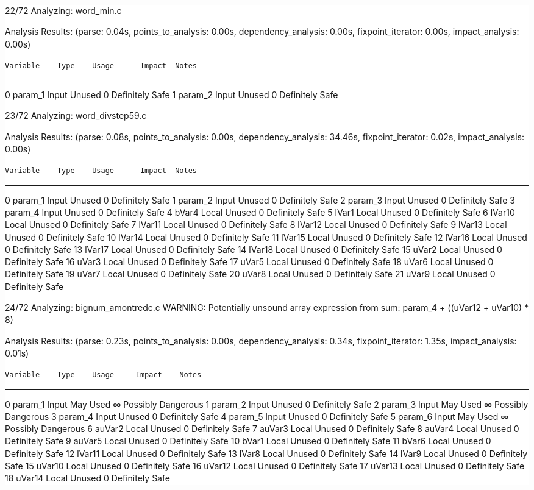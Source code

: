 22/72 Analyzing: word_min.c

Analysis Results: (parse: 0.04s, points_to_analysis: 0.00s, dependency_analysis: 0.00s, fixpoint_iterator: 0.00s, impact_analysis: 0.00s)

    Variable    Type    Usage      Impact  Notes
--  ----------  ------  -------  --------  ---------------
 0  param_1     Input   Unused          0  Definitely Safe
 1  param_2     Input   Unused          0  Definitely Safe

23/72 Analyzing: word_divstep59.c

Analysis Results: (parse: 0.08s, points_to_analysis: 0.00s, dependency_analysis: 34.46s, fixpoint_iterator: 0.02s, impact_analysis: 0.00s)

    Variable    Type    Usage      Impact  Notes
--  ----------  ------  -------  --------  ---------------
 0  param_1     Input   Unused          0  Definitely Safe
 1  param_2     Input   Unused          0  Definitely Safe
 2  param_3     Input   Unused          0  Definitely Safe
 3  param_4     Input   Unused          0  Definitely Safe
 4  bVar4       Local   Unused          0  Definitely Safe
 5  lVar1       Local   Unused          0  Definitely Safe
 6  lVar10      Local   Unused          0  Definitely Safe
 7  lVar11      Local   Unused          0  Definitely Safe
 8  lVar12      Local   Unused          0  Definitely Safe
 9  lVar13      Local   Unused          0  Definitely Safe
10  lVar14      Local   Unused          0  Definitely Safe
11  lVar15      Local   Unused          0  Definitely Safe
12  lVar16      Local   Unused          0  Definitely Safe
13  lVar17      Local   Unused          0  Definitely Safe
14  lVar18      Local   Unused          0  Definitely Safe
15  uVar2       Local   Unused          0  Definitely Safe
16  uVar3       Local   Unused          0  Definitely Safe
17  uVar5       Local   Unused          0  Definitely Safe
18  uVar6       Local   Unused          0  Definitely Safe
19  uVar7       Local   Unused          0  Definitely Safe
20  uVar8       Local   Unused          0  Definitely Safe
21  uVar9       Local   Unused          0  Definitely Safe

24/72 Analyzing: bignum_amontredc.c
WARNING: Potentially unsound array expression from sum: param_4 + ((uVar12 + uVar10) * 8)

Analysis Results: (parse: 0.23s, points_to_analysis: 0.00s, dependency_analysis: 0.34s, fixpoint_iterator: 1.35s, impact_analysis: 0.01s)

    Variable    Type    Usage     Impact    Notes
--  ----------  ------  --------  --------  ------------------
 0  param_1     Input   May Used  ∞         Possibly Dangerous
 1  param_2     Input   Unused    0         Definitely Safe
 2  param_3     Input   May Used  ∞         Possibly Dangerous
 3  param_4     Input   Unused    0         Definitely Safe
 4  param_5     Input   Unused    0         Definitely Safe
 5  param_6     Input   May Used  ∞         Possibly Dangerous
 6  auVar2      Local   Unused    0         Definitely Safe
 7  auVar3      Local   Unused    0         Definitely Safe
 8  auVar4      Local   Unused    0         Definitely Safe
 9  auVar5      Local   Unused    0         Definitely Safe
10  bVar1       Local   Unused    0         Definitely Safe
11  bVar6       Local   Unused    0         Definitely Safe
12  lVar11      Local   Unused    0         Definitely Safe
13  lVar8       Local   Unused    0         Definitely Safe
14  lVar9       Local   Unused    0         Definitely Safe
15  uVar10      Local   Unused    0         Definitely Safe
16  uVar12      Local   Unused    0         Definitely Safe
17  uVar13      Local   Unused    0         Definitely Safe
18  uVar14      Local   Unused    0         Definitely Safe